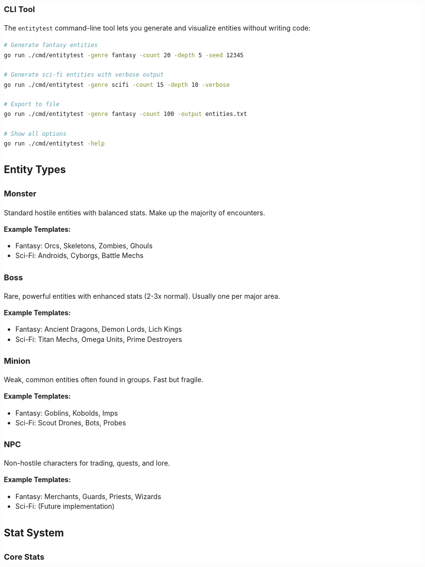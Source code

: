### CLI Tool

The `entitytest` command-line tool lets you generate and visualize entities without writing code:

```bash
# Generate fantasy entities
go run ./cmd/entitytest -genre fantasy -count 20 -depth 5 -seed 12345

# Generate sci-fi entities with verbose output
go run ./cmd/entitytest -genre scifi -count 15 -depth 10 -verbose

# Export to file
go run ./cmd/entitytest -genre fantasy -count 100 -output entities.txt

# Show all options
go run ./cmd/entitytest -help
```

## Entity Types

### Monster
Standard hostile entities with balanced stats. Make up the majority of encounters.

**Example Templates:**
- Fantasy: Orcs, Skeletons, Zombies, Ghouls
- Sci-Fi: Androids, Cyborgs, Battle Mechs

### Boss
Rare, powerful entities with enhanced stats (2-3x normal). Usually one per major area.

**Example Templates:**
- Fantasy: Ancient Dragons, Demon Lords, Lich Kings
- Sci-Fi: Titan Mechs, Omega Units, Prime Destroyers

### Minion
Weak, common entities often found in groups. Fast but fragile.

**Example Templates:**
- Fantasy: Goblins, Kobolds, Imps
- Sci-Fi: Scout Drones, Bots, Probes

### NPC
Non-hostile characters for trading, quests, and lore.

**Example Templates:**
- Fantasy: Merchants, Guards, Priests, Wizards
- Sci-Fi: (Future implementation)

## Stat System

### Core Stats

